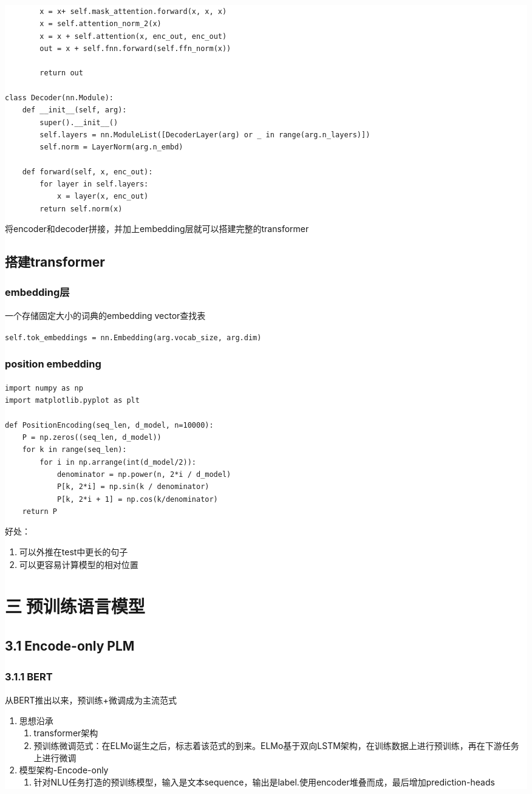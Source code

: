 ```
        x = x+ self.mask_attention.forward(x, x, x)
        x = self.attention_norm_2(x)
        x = x + self.attention(x, enc_out, enc_out)
        out = x + self.fnn.forward(self.ffn_norm(x))

        return out
    
class Decoder(nn.Module):
    def __init__(self, arg):
        super().__init__()
        self.layers = nn.ModuleList([DecoderLayer(arg) or _ in range(arg.n_layers)])
        self.norm = LayerNorm(arg.n_embd)

    def forward(self, x, enc_out):
        for layer in self.layers:
            x = layer(x, enc_out)
        return self.norm(x)

```


将encoder和decoder拼接，并加上embedding层就可以搭建完整的transformer

## 搭建transformer

### embedding层
一个存储固定大小的词典的embedding vector查找表
```
self.tok_embeddings = nn.Embedding(arg.vocab_size, arg.dim)
```

### position embedding
```
import numpy as np
import matplotlib.pyplot as plt

def PositionEncoding(seq_len, d_model, n=10000):
    P = np.zeros((seq_len, d_model))
    for k in range(seq_len):
        for i in np.arrange(int(d_model/2)):
            denominator = np.power(n, 2*i / d_model)
            P[k, 2*i] = np.sin(k / denominator)
            P[k, 2*i + 1] = np.cos(k/denominator)
    return P
```

好处：
1. 可以外推在test中更长的句子
2. 可以更容易计算模型的相对位置


# 三 预训练语言模型
## 3.1 Encode-only PLM
### 3.1.1 BERT
从BERT推出以来，预训练+微调成为主流范式
1. 思想沿承
   1. transformer架构
   2. 预训练微调范式：在ELMo诞生之后，标志着该范式的到来。ELMo基于双向LSTM架构，在训练数据上进行预训练，再在下游任务上进行微调
2. 模型架构-Encode-only
   1. 针对NLU任务打造的预训练模型，输入是文本sequence，输出是label.使用encoder堆叠而成，最后增加prediction-heads